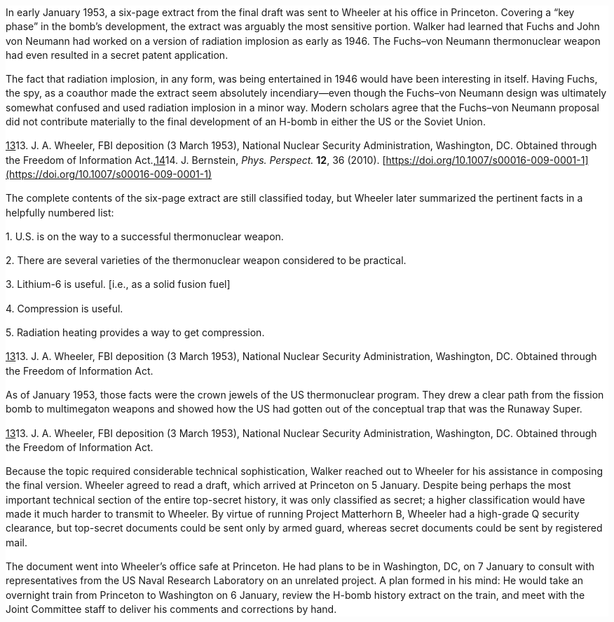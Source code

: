 In early January 1953, a six-page extract from the final draft was sent to Wheeler at his office in Princeton. Covering a “key phase” in the bomb’s development, the extract was arguably the most sensitive portion. Walker had learned that Fuchs and John von Neumann had worked on a version of radiation implosion as early as 1946. The Fuchs–von Neumann thermonuclear weapon had even resulted in a secret patent application.

The fact that radiation implosion, in any form, was being entertained in 1946 would have been interesting in itself. Having Fuchs, the spy, as a coauthor made the extract seem absolutely incendiary—even though the Fuchs–von Neumann design was ultimately somewhat confused and used radiation implosion in a minor way. Modern scholars agree that the Fuchs–von Neumann proposal did not contribute materially to the final development of an H-bomb in either the US or the Soviet Union.

[13](https://physicstoday.scitation.org/doi/10.1063/PT.3.4364)13\. J. A. Wheeler, FBI deposition (3 March 1953), National Nuclear Security Administration, Washington, DC. Obtained through the Freedom of Information Act.,[14](https://physicstoday.scitation.org/doi/10.1063/PT.3.4364)14\. J. Bernstein, _Phys. Perspect._ **12**, 36 (2010). [https://doi.org/10.1007/s00016-009-0001-1](https://doi.org/10.1007/s00016-009-0001-1)

The complete contents of the six-page extract are still classified today, but Wheeler later summarized the pertinent facts in a helpfully numbered list:

1\. U.S. is on the way to a successful thermonuclear weapon.

2\. There are several varieties of the thermonuclear weapon considered to be practical.

3\. Lithium-6 is useful. \[i.e., as a solid fusion fuel\]

4\. Compression is useful.

5\. Radiation heating provides a way to get compression.

[13](https://physicstoday.scitation.org/doi/10.1063/PT.3.4364)13\. J. A. Wheeler, FBI deposition (3 March 1953), National Nuclear Security Administration, Washington, DC. Obtained through the Freedom of Information Act.

As of January 1953, those facts were the crown jewels of the US thermonuclear program. They drew a clear path from the fission bomb to multimegaton weapons and showed how the US had gotten out of the conceptual trap that was the Runaway Super.

[13](https://physicstoday.scitation.org/doi/10.1063/PT.3.4364)13\. J. A. Wheeler, FBI deposition (3 March 1953), National Nuclear Security Administration, Washington, DC. Obtained through the Freedom of Information Act.

Because the topic required considerable technical sophistication, Walker reached out to Wheeler for his assistance in composing the final version. Wheeler agreed to read a draft, which arrived at Princeton on 5 January. Despite being perhaps the most important technical section of the entire top-secret history, it was only classified as secret; a higher classification would have made it much harder to transmit to Wheeler. By virtue of running Project Matterhorn B, Wheeler had a high-grade Q security clearance, but top-secret documents could be sent only by armed guard, whereas secret documents could be sent by registered mail.

The document went into Wheeler’s office safe at Princeton. He had plans to be in Washington, DC, on 7 January to consult with representatives from the US Naval Research Laboratory on an unrelated project. A plan formed in his mind: He would take an overnight train from Princeton to Washington on 6 January, review the H-bomb history extract on the train, and meet with the Joint Committee staff to deliver his comments and corrections by hand.
